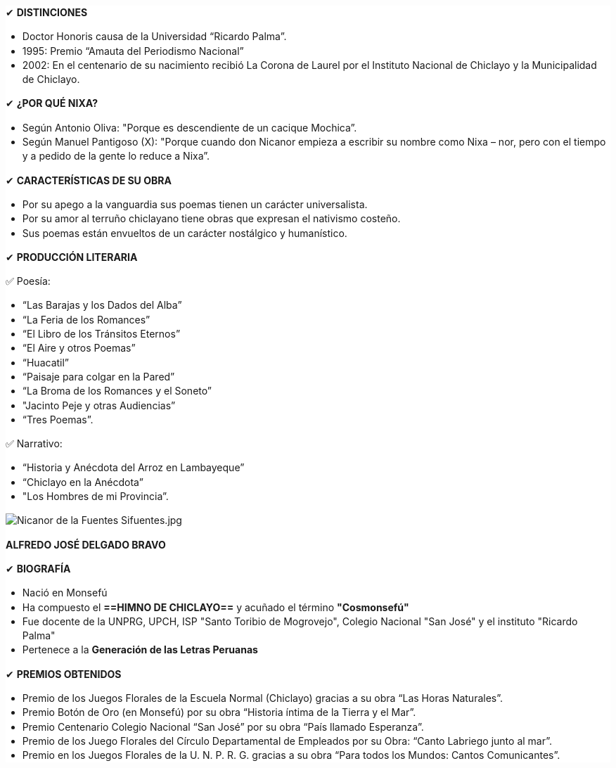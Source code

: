 ✔ **DISTINCIONES**
- Doctor Honoris causa de la Universidad “Ricardo Palma”.
- 1995: Premio “Amauta del Periodismo Nacional”
- 2002: En el centenario de su nacimiento recibió La Corona de Laurel por el Instituto Nacional de Chiclayo y la Municipalidad de Chiclayo.

✔ **¿POR QUÉ NIXA?**
- Según Antonio Oliva: "Porque es descendiente de un cacique Mochica”.
- Según Manuel Pantigoso (X): "Porque cuando don Nicanor empieza a escribir su nombre como Nixa – nor, pero con el tiempo y a pedido de la gente lo reduce a Nixa”.

✔ **CARACTERÍSTICAS DE SU OBRA** 
- Por su apego a la vanguardia sus poemas tienen un carácter universalista.
- Por su amor al terruño chiclayano tiene obras que expresan el nativismo costeño.
- Sus poemas están envueltos de un carácter nostálgico y humanístico.

✔ **PRODUCCIÓN LITERARIA**

✅ Poesía:
- “Las Barajas y los Dados del Alba”
- “La Feria de los Romances”
- “El Libro de los Tránsitos Eternos”
- “El Aire y otros Poemas”
- “Huacatil”
- “Paisaje para colgar en la Pared”
- “La Broma de los Romances y el Soneto”
- "Jacinto Peje y otras Audiencias”
- “Tres Poemas”.

✅ Narrativo:
- “Historia y Anécdota del Arroz en Lambayeque”
- “Chiclayo en la Anécdota”
- "Los Hombres de mi Provincia”.

![Nicanor de la Fuentes Sifuentes.jpg](/img/user/1.%20ELEMENTOS%20GR%C3%81FICOS/Nicanor%20de%20la%20Fuentes%20Sifuentes.jpg)

**ALFREDO JOSÉ DELGADO BRAVO**

✔ **BIOGRAFÍA**
- Nació en Monsefú
- Ha compuesto el **==HIMNO DE CHICLAYO==** y acuñado el término **"Cosmonsefú"**
- Fue docente de la UNPRG, UPCH, ISP "Santo Toribio de Mogrovejo", Colegio Nacional "San José" y el instituto "Ricardo Palma"
- Pertenece a la **Generación de las Letras Peruanas**

✔ **PREMIOS OBTENIDOS**
- Premio de los Juegos Florales de la Escuela Normal (Chiclayo) gracias a su obra “Las Horas Naturales”.
- Premio Botón de Oro (en Monsefú) por su obra “Historia íntima de la Tierra y el Mar”.
- Premio Centenario Colegio Nacional “San José” por su obra “País llamado Esperanza”.
- Premio de los Juego Florales del Círculo Departamental de Empleados por su Obra: “Canto Labriego junto al mar”.
- Premio en los Juegos Florales de la U. N. P. R. G. gracias a su obra “Para todos los Mundos: Cantos Comunicantes”.
